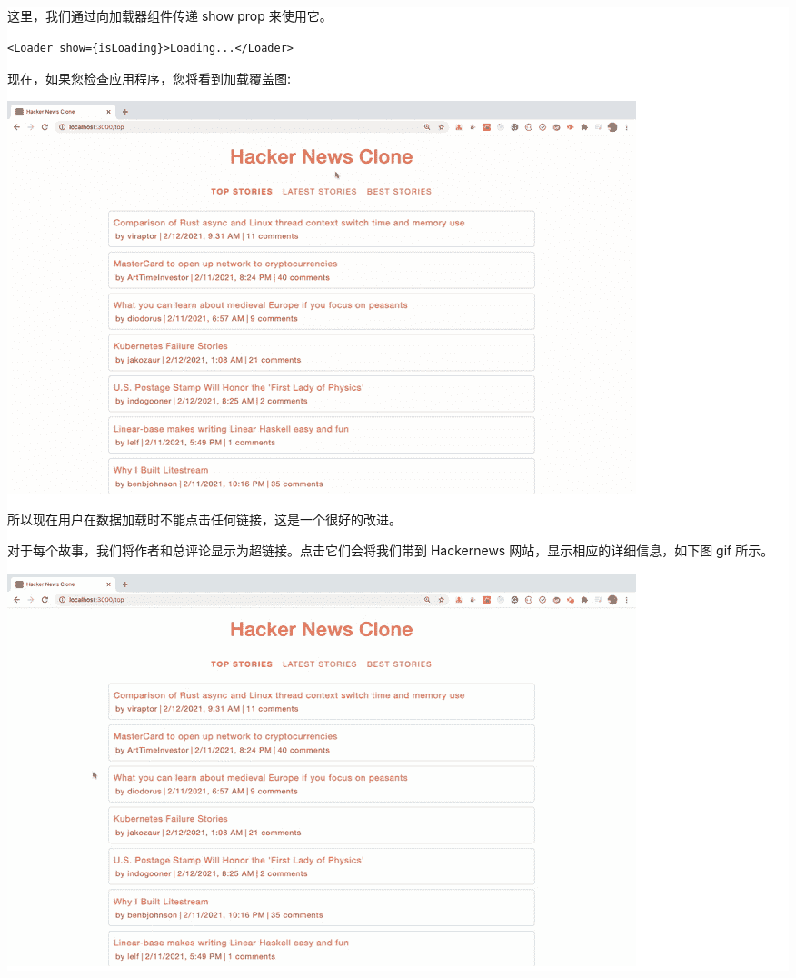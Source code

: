 这里，我们通过向加载器组件传递 show prop 来使用它。

```
<Loader show={isLoading}>Loading...</Loader> 
```

现在，如果您检查应用程序，您将看到加载覆盖图:

![Loading Overlay](img/2a49a40e4f3a4c8dfd4fff099ab08aa5.png)

所以现在用户在数据加载时不能点击任何链接，这是一个很好的改进。

对于每个故事，我们将作者和总评论显示为超链接。点击它们会将我们带到 Hackernews 网站，显示相应的详细信息，如下图 gif 所示。

![Working hyperlinks](img/d96cec6f58feaf4de9c3225a0efb4e3b.png)

